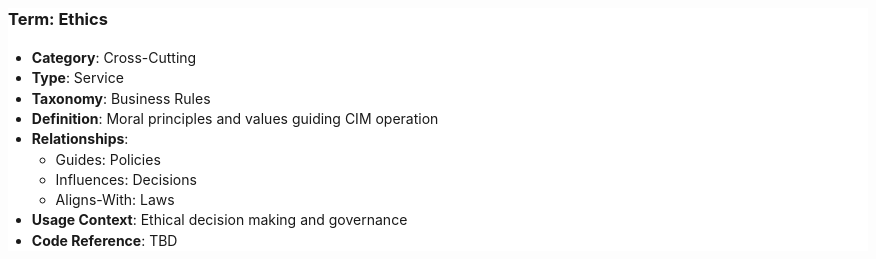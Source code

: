 ### Term: Ethics
- **Category**: Cross-Cutting
- **Type**: Service
- **Taxonomy**: Business Rules
- **Definition**: Moral principles and values guiding CIM operation
- **Relationships**:
  * Guides: Policies
  * Influences: Decisions
  * Aligns-With: Laws
- **Usage Context**: Ethical decision making and governance
- **Code Reference**: TBD
